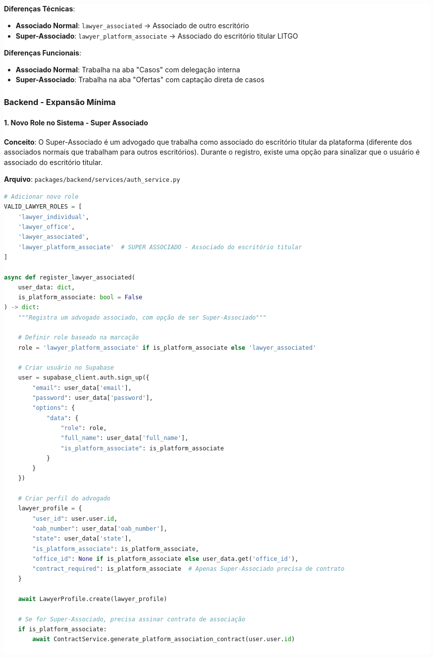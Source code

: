**Diferenças Técnicas**:
- **Associado Normal**: `lawyer_associated` → Associado de outro escritório
- **Super-Associado**: `lawyer_platform_associate` → Associado do escritório titular LITGO

**Diferenças Funcionais**:
- **Associado Normal**: Trabalha na aba "Casos" com delegação interna
- **Super-Associado**: Trabalha na aba "Ofertas" com captação direta de casos

### Backend - Expansão Mínima

#### 1. Novo Role no Sistema - Super Associado

**Conceito**: O Super-Associado é um advogado que trabalha como associado do escritório titular da plataforma (diferente dos associados normais que trabalham para outros escritórios). Durante o registro, existe uma opção para sinalizar que o usuário é associado do escritório titular.

**Arquivo**: `packages/backend/services/auth_service.py`

```python
# Adicionar novo role
VALID_LAWYER_ROLES = [
    'lawyer_individual',
    'lawyer_office', 
    'lawyer_associated',
    'lawyer_platform_associate'  # SUPER ASSOCIADO - Associado do escritório titular
]

async def register_lawyer_associated(
    user_data: dict, 
    is_platform_associate: bool = False
) -> dict:
    """Registra um advogado associado, com opção de ser Super-Associado"""
    
    # Definir role baseado na marcação
    role = 'lawyer_platform_associate' if is_platform_associate else 'lawyer_associated'
    
    # Criar usuário no Supabase
    user = supabase_client.auth.sign_up({
        "email": user_data['email'],
        "password": user_data['password'],
        "options": {
            "data": {
                "role": role,
                "full_name": user_data['full_name'],
                "is_platform_associate": is_platform_associate
            }
        }
    })
    
    # Criar perfil do advogado
    lawyer_profile = {
        "user_id": user.user.id,
        "oab_number": user_data['oab_number'],
        "state": user_data['state'],
        "is_platform_associate": is_platform_associate,
        "office_id": None if is_platform_associate else user_data.get('office_id'),
        "contract_required": is_platform_associate  # Apenas Super-Associado precisa de contrato
    }
    
    await LawyerProfile.create(lawyer_profile)
    
    # Se for Super-Associado, precisa assinar contrato de associação
    if is_platform_associate:
        await ContractService.generate_platform_association_contract(user.user.id)
    
```
